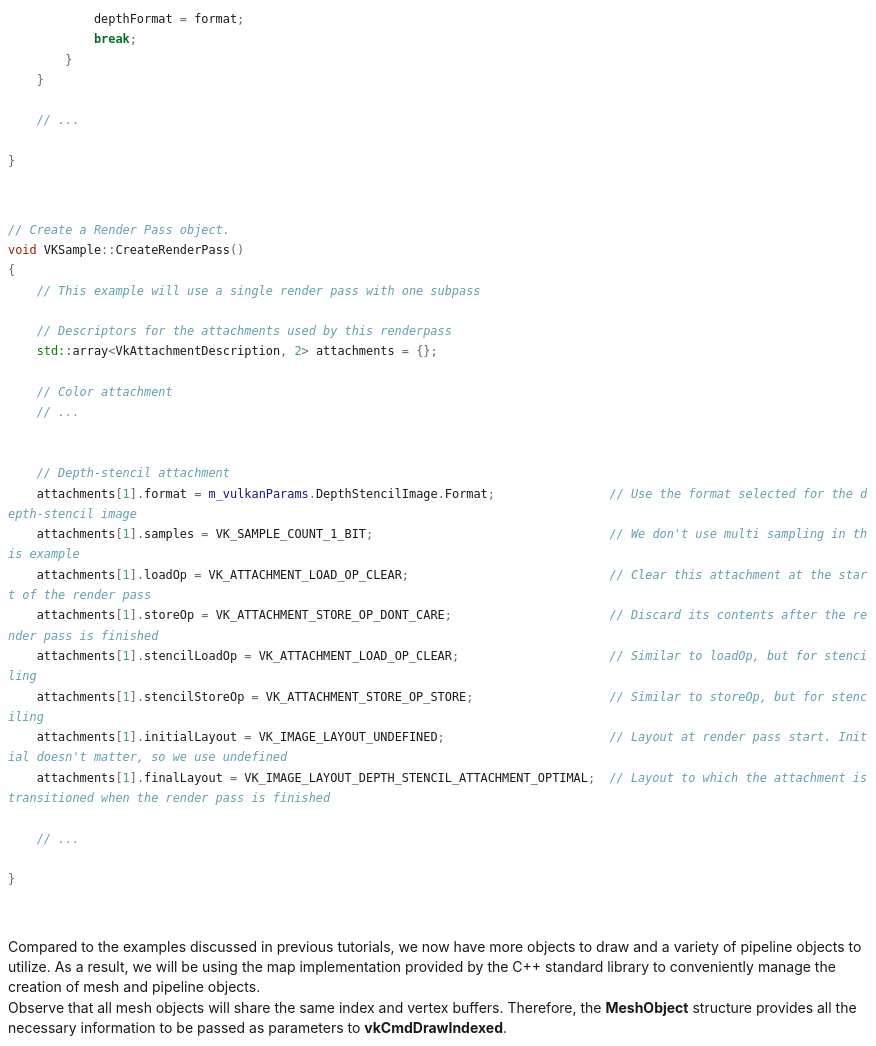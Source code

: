 ```cpp
            depthFormat = format;
            break;
        }
    }

    // ...

}
```
<br>

```cpp
// Create a Render Pass object.
void VKSample::CreateRenderPass()
{
    // This example will use a single render pass with one subpass

    // Descriptors for the attachments used by this renderpass
    std::array<VkAttachmentDescription, 2> attachments = {};

    // Color attachment
    // ...


    // Depth-stencil attachment
    attachments[1].format = m_vulkanParams.DepthStencilImage.Format;                // Use the format selected for the depth-stencil image
    attachments[1].samples = VK_SAMPLE_COUNT_1_BIT;                                 // We don't use multi sampling in this example
    attachments[1].loadOp = VK_ATTACHMENT_LOAD_OP_CLEAR;                            // Clear this attachment at the start of the render pass
    attachments[1].storeOp = VK_ATTACHMENT_STORE_OP_DONT_CARE;                      // Discard its contents after the render pass is finished
    attachments[1].stencilLoadOp = VK_ATTACHMENT_LOAD_OP_CLEAR;                     // Similar to loadOp, but for stenciling
    attachments[1].stencilStoreOp = VK_ATTACHMENT_STORE_OP_STORE;                   // Similar to storeOp, but for stenciling
    attachments[1].initialLayout = VK_IMAGE_LAYOUT_UNDEFINED;                       // Layout at render pass start. Initial doesn't matter, so we use undefined
    attachments[1].finalLayout = VK_IMAGE_LAYOUT_DEPTH_STENCIL_ATTACHMENT_OPTIMAL;  // Layout to which the attachment is transitioned when the render pass is finished

    // ...

}
```
<br>

Compared to the examples discussed in previous tutorials, we now have more objects to draw and a variety of pipeline objects to utilize. As a result, we will be using the map implementation provided by the C++ standard library to conveniently manage the creation of mesh and pipeline objects. <br>
Observe that all mesh objects will share the same index and vertex buffers. Therefore, the **MeshObject** structure provides all the necessary information to be passed as parameters to **vkCmdDrawIndexed**.
